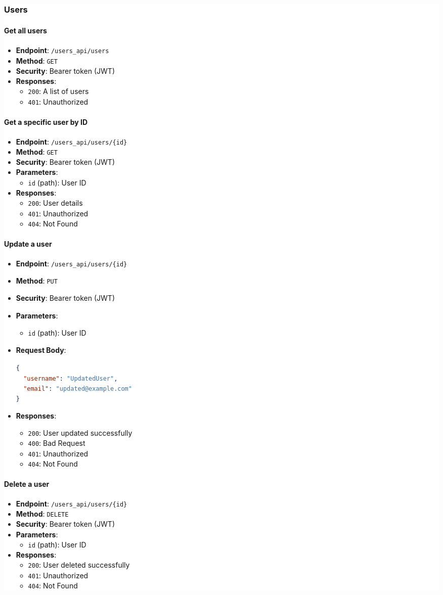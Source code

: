 ### Users

#### Get all users

- **Endpoint**: `/users_api/users`
- **Method**: `GET`
- **Security**: Bearer token (JWT)
- **Responses**:
  - `200`: A list of users
  - `401`: Unauthorized

#### Get a specific user by ID

- **Endpoint**: `/users_api/users/{id}`
- **Method**: `GET`
- **Security**: Bearer token (JWT)
- **Parameters**:
  - `id` (path): User ID
- **Responses**:
  - `200`: User details
  - `401`: Unauthorized
  - `404`: Not Found

#### Update a user

- **Endpoint**: `/users_api/users/{id}`
- **Method**: `PUT`
- **Security**: Bearer token (JWT)
- **Parameters**:
  - `id` (path): User ID
- **Request Body**:

  ```json
  {
    "username": "UpdatedUser",
    "email": "updated@example.com"
  }
  ```

- **Responses**:
  - `200`: User updated successfully
  - `400`: Bad Request
  - `401`: Unauthorized
  - `404`: Not Found

#### Delete a user

- **Endpoint**: `/users_api/users/{id}`
- **Method**: `DELETE`
- **Security**: Bearer token (JWT)
- **Parameters**:
  - `id` (path): User ID
- **Responses**:
  - `200`: User deleted successfully
  - `401`: Unauthorized
  - `404`: Not Found
